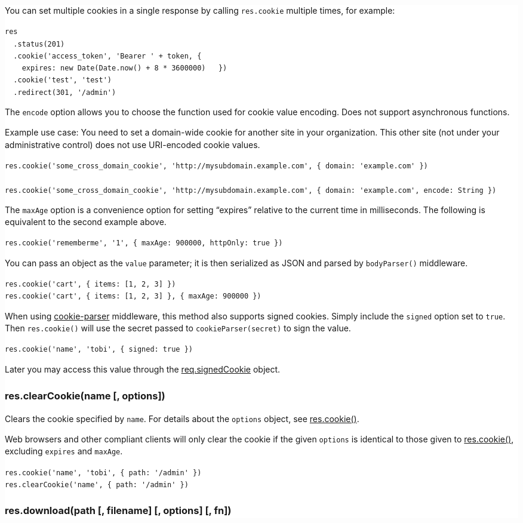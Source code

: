 
You can set multiple cookies in a single response by calling `res.cookie` multiple times, for example:

    res
      .status(201)
      .cookie('access_token', 'Bearer ' + token, {
        expires: new Date(Date.now() + 8 * 3600000)   })
      .cookie('test', 'test')
      .redirect(301, '/admin')
    

The `encode` option allows you to choose the function used for cookie value encoding. Does not support asynchronous functions.

Example use case: You need to set a domain-wide cookie for another site in your organization. This other site (not under your administrative control) does not use URI-encoded cookie values.

    res.cookie('some_cross_domain_cookie', 'http://mysubdomain.example.com', { domain: 'example.com' })
    
    res.cookie('some_cross_domain_cookie', 'http://mysubdomain.example.com', { domain: 'example.com', encode: String })
    

The `maxAge` option is a convenience option for setting “expires” relative to the current time in milliseconds. The following is equivalent to the second example above.

    res.cookie('rememberme', '1', { maxAge: 900000, httpOnly: true })
    

You can pass an object as the `value` parameter; it is then serialized as JSON and parsed by `bodyParser()` middleware.

    res.cookie('cart', { items: [1, 2, 3] })
    res.cookie('cart', { items: [1, 2, 3] }, { maxAge: 900000 })
    

When using [cookie-parser](https://www.npmjs.com/package/cookie-parser) middleware, this method also supports signed cookies. Simply include the `signed` option set to `true`. Then `res.cookie()` will use the secret passed to `cookieParser(secret)` to sign the value.

    res.cookie('name', 'tobi', { signed: true })
    

Later you may access this value through the [req.signedCookie](#req.signedCookies) object.

### res.clearCookie(name \[, options\])

Clears the cookie specified by `name`. For details about the `options` object, see [res.cookie()](#res.cookie).

Web browsers and other compliant clients will only clear the cookie if the given `options` is identical to those given to [res.cookie()](#res.cookie), excluding `expires` and `maxAge`.

    res.cookie('name', 'tobi', { path: '/admin' })
    res.clearCookie('name', { path: '/admin' })
    

### res.download(path \[, filename\] \[, options\] \[, fn\])
